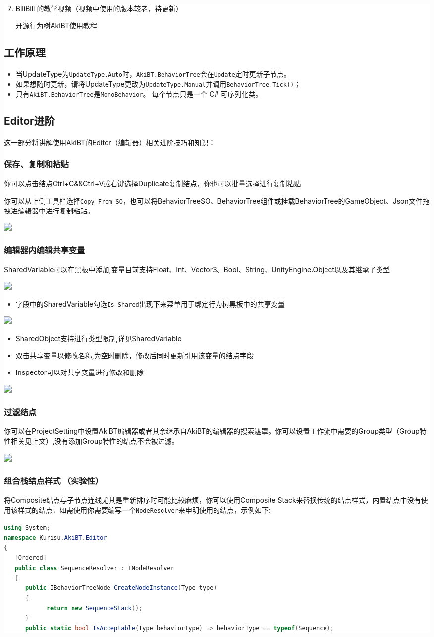 7. BiliBili 的教学视频（视频中使用的版本较老，待更新）
   
   [开源行为树AkiBT使用教程](https://www.bilibili.com/video/BV1Jd4y187XL/)

## 工作原理

* 当UpdateType为`UpdateType.Auto`时，`AkiBT.BehaviorTree`会在`Update`定时更新子节点。
* 如果想随时更新，请将UpdateType更改为`UpdateType.Manual`并调用`BehaviorTree.Tick()`；
* 只有`AkiBT.BehaviorTree`是`MonoBehavior`。 每个节点只是一个 C# 可序列化类。
  


## Editor进阶

这一部分将讲解使用AkiBT的Editor（编辑器）相关进阶技巧和知识：

### 保存、复制和粘贴

   你可以点击结点Ctrl+C&&Ctrl+V或右键选择Duplicate复制结点，你也可以批量选择进行复制粘贴

   你可以从上侧工具栏选择```Copy From SO```，也可以将BehaviorTreeSO、BehaviorTree组件或挂载BehaviorTree的GameObject、Json文件拖拽进编辑器中进行复制粘贴。
   

   <img src="Images/DragDrop.gif" width="1920"/>

### 编辑器内编辑共享变量

   SharedVariable可以在黑板中添加,变量目前支持Float、Int、Vector3、Bool、String、UnityEngine.Object以及其继承子类型
   
   <img src="Images/SharedVariable.png" />

   * 字段中的SharedVariable勾选``Is Shared``出现下来菜单用于绑定行为树黑板中的共享变量

   <img src="Images/ReferenceVariable.png" />

   * SharedObject支持进行类型限制,详见[SharedVariable](./API.md#SharedVariable)

   * 双击共享变量以修改名称,为空时删除，修改后同时更新引用该变量的结点字段
        

   * Inspector可以对共享变量进行修改和删除

   <img src="Images/ChangeVariableInInspector.png" width="480"/>

### 过滤结点

   你可以在ProjectSetting中设置AkiBT编辑器或者其余继承自AkiBT的编辑器的搜索遮罩。你可以设置工作流中需要的Group类型（Group特性相关见上文）,没有添加Group特性的结点不会被过滤。

   <img src="Images/Setting.png" width="480"/>

### 组合栈结点样式 （实验性）

   将Composite结点与子节点连线尤其是重新排序时可能比较麻烦，你可以使用Composite Stack来替换传统的结点样式，内置结点中没有使用该样式的结点，如需使用你需要编写一个``NodeResolver``来申明使用的结点，示例如下:
   ```C#
   using System;
   namespace Kurisu.AkiBT.Editor
   {
      [Ordered]
      public class SequenceResolver : INodeResolver
      {
         public IBehaviorTreeNode CreateNodeInstance(Type type)
         {
               return new SequenceStack();
         }
         public static bool IsAcceptable(Type behaviorType) => behaviorType == typeof(Sequence);
   ```